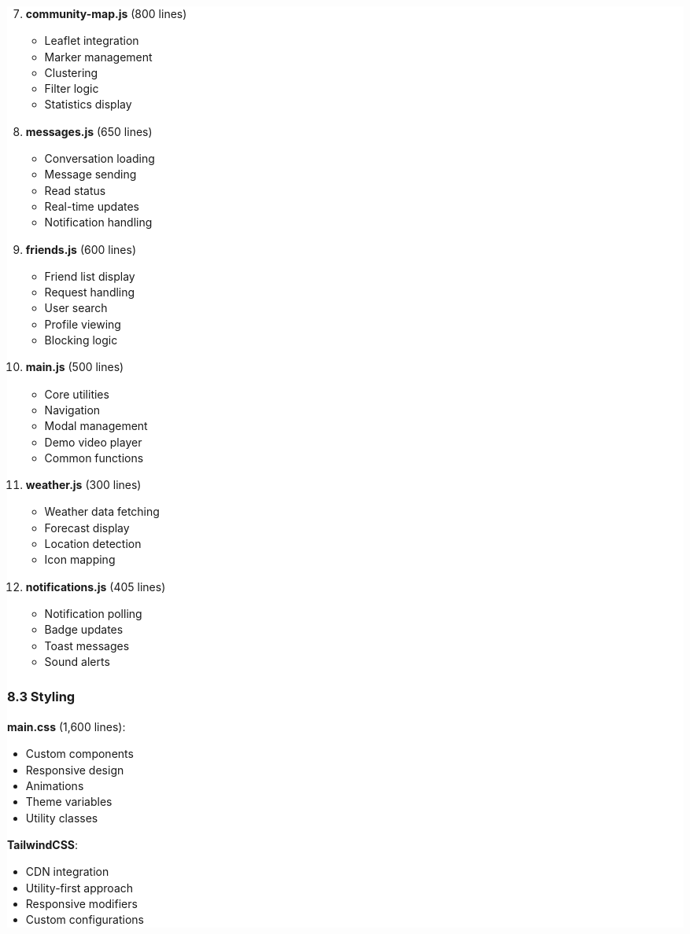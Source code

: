 7. **community-map.js** (800 lines)
   - Leaflet integration
   - Marker management
   - Clustering
   - Filter logic
   - Statistics display

8. **messages.js** (650 lines)
   - Conversation loading
   - Message sending
   - Read status
   - Real-time updates
   - Notification handling

9. **friends.js** (600 lines)
   - Friend list display
   - Request handling
   - User search
   - Profile viewing
   - Blocking logic

10. **main.js** (500 lines)
    - Core utilities
    - Navigation
    - Modal management
    - Demo video player
    - Common functions

11. **weather.js** (300 lines)
    - Weather data fetching
    - Forecast display
    - Location detection
    - Icon mapping

12. **notifications.js** (405 lines)
    - Notification polling
    - Badge updates
    - Toast messages
    - Sound alerts

### 8.3 Styling

**main.css** (1,600 lines):
- Custom components
- Responsive design
- Animations
- Theme variables
- Utility classes

**TailwindCSS**:
- CDN integration
- Utility-first approach
- Responsive modifiers
- Custom configurations
